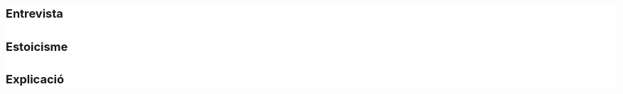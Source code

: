 
### Entrevista ###

<iframe width="560" height="315" src="https://www.youtube.com/embed/6dSPJzl7ThQ" frameborder="0" allowfullscreen></iframe>

### Estoicisme ###

<iframe width="560" height="315" src="https://www.youtube.com/embed/e2Zq2VWvmW4" frameborder="0" allowfullscreen></iframe>

### Explicació ###

<iframe width="560" height="315" src="https://www.youtube.com/embed/2rQfr7XAQi0" frameborder="0" allowfullscreen></iframe>
